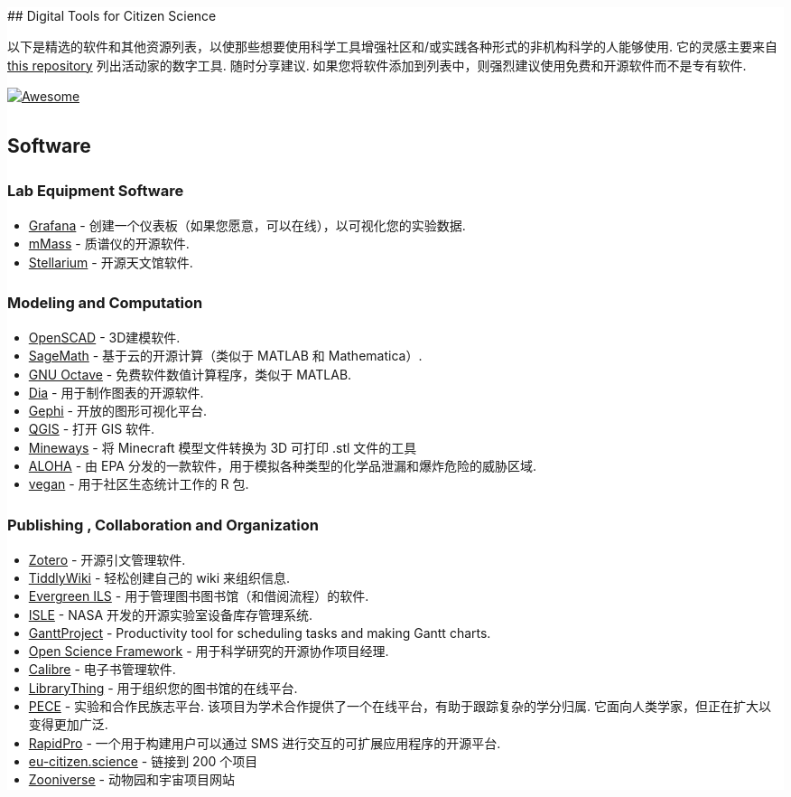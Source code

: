 <div class="github-widget" data-repo="dylanrees/citizen-science"></div>
<script async src="https://pagead2.googlesyndication.com/pagead/js/adsbygoogle.js"></script><ins class="adsbygoogle" style="display:block" data-ad-client="ca-pub-6890694312814945" data-ad-slot="5473692530" data-ad-format="auto"  data-full-width-responsive="true"></ins><script>(adsbygoogle = window.adsbygoogle || []).push({});</script>
## Digital Tools for Citizen Science

以下是精选的软件和其他资源列表，以使那些想要使用科学工具增强社区和/或实践各种形式的非机构科学的人能够使用. 它的灵感主要来自 [this repository](https://github.com/drewrwilson/toolsforactivism) 列出活动家的数字工具. 随时分享建议. 如果您将软件添加到列表中，则强烈建议使用免费和开源软件而不是专有软件.

[![Awesome](https://cdn.rawgit.com/sindresorhus/awesome/d7305f38d29fed78fa85652e3a63e154dd8e8829/media/badge.svg)](https://github.com/sindresorhus/awesome)



## Software

### Lab Equipment Software

 * [Grafana](http://grafana.org/) - 创建一个仪表板（如果您愿意，可以在线），以可视化您的实验数据.
 * [mMass](http://www.mmass.org/) - 质谱仪的开源软件.
 * [Stellarium](http://www.stellarium.org/) - 开源天文馆软件.

### Modeling and Computation

 * [OpenSCAD](http://www.openscad.org/) - 3D建模软件.
 * [SageMath](https://cloud.sagemath.com/) - 基于云的开源计算（类似于 MATLAB 和 Mathematica）.
 * [GNU Octave](https://www.gnu.org/software/octave/) - 免费软件数值计算程序，类似于 MATLAB.
 * [Dia](http://dia-installer.de/) - 用于制作图表的开源软件.
 * [Gephi](https://gephi.org/) - 开放的图形可视化平台.
 * [QGIS](http://www.qgis.org/en/site/) - 打开 GIS 软件.
 * [Mineways](http://www.realtimerendering.com/erich/minecraft/public/mineways/) - 将 Minecraft 模型文件转换为 3D 可打印 .stl 文件的工具
 * [ALOHA](https://www.epa.gov/cameo/aloha-software) - 由 EPA 分发的一款软件，用于模拟各种类型的化学品泄漏和爆炸危险的威胁区域.
 * [vegan](http://vegan.r-forge.r-project.org/) - 用于社区生态统计工作的 R 包.

### Publishing , Collaboration and Organization

 * [Zotero](https://www.zotero.org/) - 开源引文管理软件.
 * [TiddlyWiki](http://tiddlywiki.com/) - 轻松创建自己的 wiki 来组织信息.
 * [Evergreen ILS](http://evergreen-ils.org/) - 用于管理图书图书馆（和借阅流程）的软件.
 * [ISLE](https://github.com/nasa/isle) - NASA 开发的开源实验室设备库存管理系统.
 * [GanttProject](http://www.ganttproject.biz/) - Productivity tool for scheduling tasks and making Gantt charts.
 * [Open Science Framework](https://osf.io/) - 用于科学研究的开源协作项目经理.
 * [Calibre](http://calibre-ebook.com/) - 电子书管理软件.
 * [LibraryThing](https://www.librarything.com/) - 用于组织您的图书馆的在线平台.
 * [PECE](http://www.worldpece.org/)  - 实验和合作民族志平台. 该项目为学术合作提供了一个在线平台，有助于跟踪复杂的学分归属. 它面向人类学家，但正在扩大以变得更加广泛.
 * [RapidPro](https://github.com/rapidpro/rapidpro) - 一个用于构建用户可以通过 SMS 进行交互的可扩展应用程序的开源平台.
 * [eu-citizen.science](https://eu-citizen.science/) - 链接到 200 个项目
 * [Zooniverse](https://github.com/zooniverse) - 动物园和宇宙项目网站
 